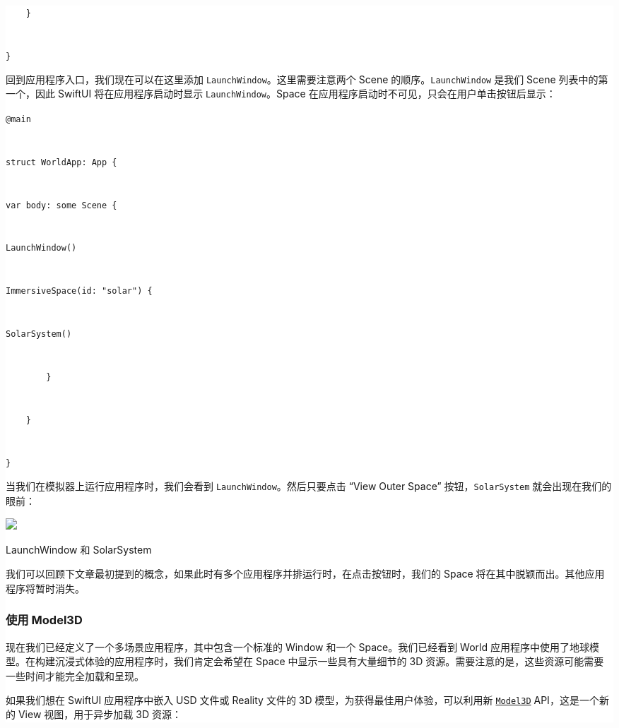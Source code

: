 ```
    }


}

```

回到应用程序入口，我们现在可以在这里添加 `LaunchWindow`。这里需要注意两个 Scene 的顺序。`LaunchWindow` 是我们 Scene 列表中的第一个，因此 SwiftUI 将在应用程序启动时显示 `LaunchWindow`。Space 在应用程序启动时不可见，只会在用户单击按钮后显示：

```
@main


struct WorldApp: App {


var body: some Scene {


LaunchWindow()


ImmersiveSpace(id: "solar") {


SolarSystem()


        }


    }


}

```

当我们在模拟器上运行应用程序时，我们会看到 `LaunchWindow`。然后只要点击 “View Outer Space” 按钮，`SolarSystem` 就会出现在我们的眼前：

![](https://images.xiaozhuanlan.com/photo/2023/67c82daa478739e881f45e63f56fca64.gif)

LaunchWindow 和 SolarSystem

我们可以回顾下文章最初提到的概念，如果此时有多个应用程序并排运行时，在点击按钮时，我们的 Space 将在其中脱颖而出。其他应用程序将暂时消失。

### 使用 Model3D

现在我们已经定义了一个多场景应用程序，其中包含一个标准的 Window 和一个 Space。我们已经看到 World 应用程序中使用了地球模型。在构建沉浸式体验的应用程序时，我们肯定会希望在 Space 中显示一些具有大量细节的 3D 资源。需要注意的是，这些资源可能需要一些时间才能完全加载和呈现。

如果我们想在 SwiftUI 应用程序中嵌入 USD 文件或 Reality 文件的 3D 模型，为获得最佳用户体验，可以利用新 [`Model3D`](https://developer.apple.com/documentation/realitykit/model3d/) API，这是一个新的 View 视图，用于异步加载 3D 资源：
